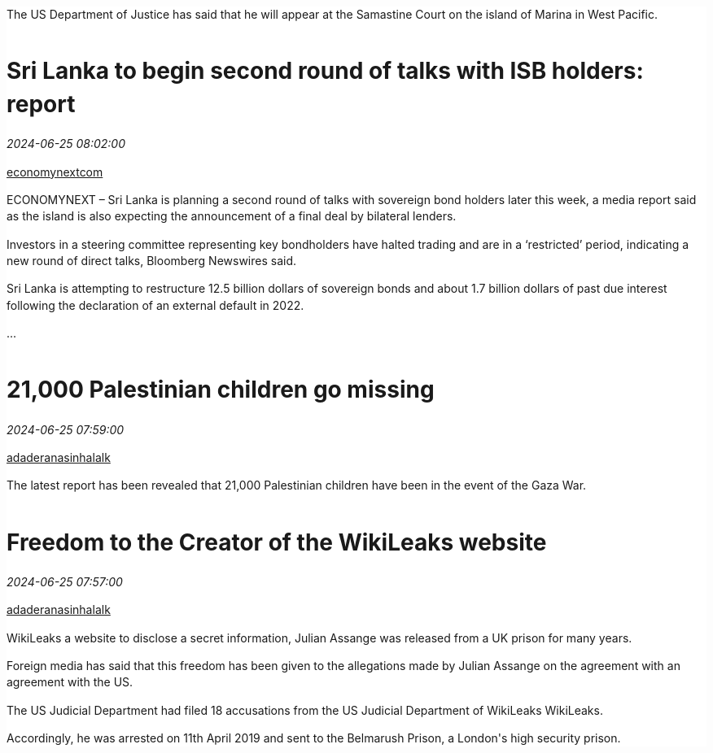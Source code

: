 The US Department of Justice has said that he will appear at the Samastine Court on the island of Marina in West Pacific.



# Sri Lanka to begin second round of talks with ISB holders: report

*2024-06-25 08:02:00*

[economynextcom](https://economynext.com/sri-lanka-to-begin-second-round-of-talks-with-isb-holders-report-169353/)

ECONOMYNEXT – Sri Lanka is planning a second round of talks with sovereign bond holders later this week, a media report said as the island is also expecting the announcement of a final deal by bilateral lenders.

Investors in a steering committee representing key bondholders have halted trading and are in a ‘restricted’ period, indicating a new round of direct talks, Bloomberg Newswires said.

Sri Lanka is attempting to restructure 12.5 billion dollars of sovereign bonds and about 1.7 billion dollars of past due interest following the declaration of an external default in 2022.

...



# 21,000 Palestinian children go missing

*2024-06-25 07:59:00*

[adaderanasinhalalk](http://sinhala.adaderana.lk/news/198125)

The latest report has been revealed that 21,000 Palestinian children have been in the event of the Gaza War.



# Freedom to the Creator of the WikiLeaks website

*2024-06-25 07:57:00*

[adaderanasinhalalk](http://sinhala.adaderana.lk/news/198124)

WikiLeaks a website to disclose a secret information, Julian Assange was released from a UK prison for many years.

Foreign media has said that this freedom has been given to the allegations made by Julian Assange on the agreement with an agreement with the US.

The US Judicial Department had filed 18 accusations from the US Judicial Department of WikiLeaks WikiLeaks.

Accordingly, he was arrested on 11th April 2019 and sent to the Belmarush Prison, a London's high security prison.


